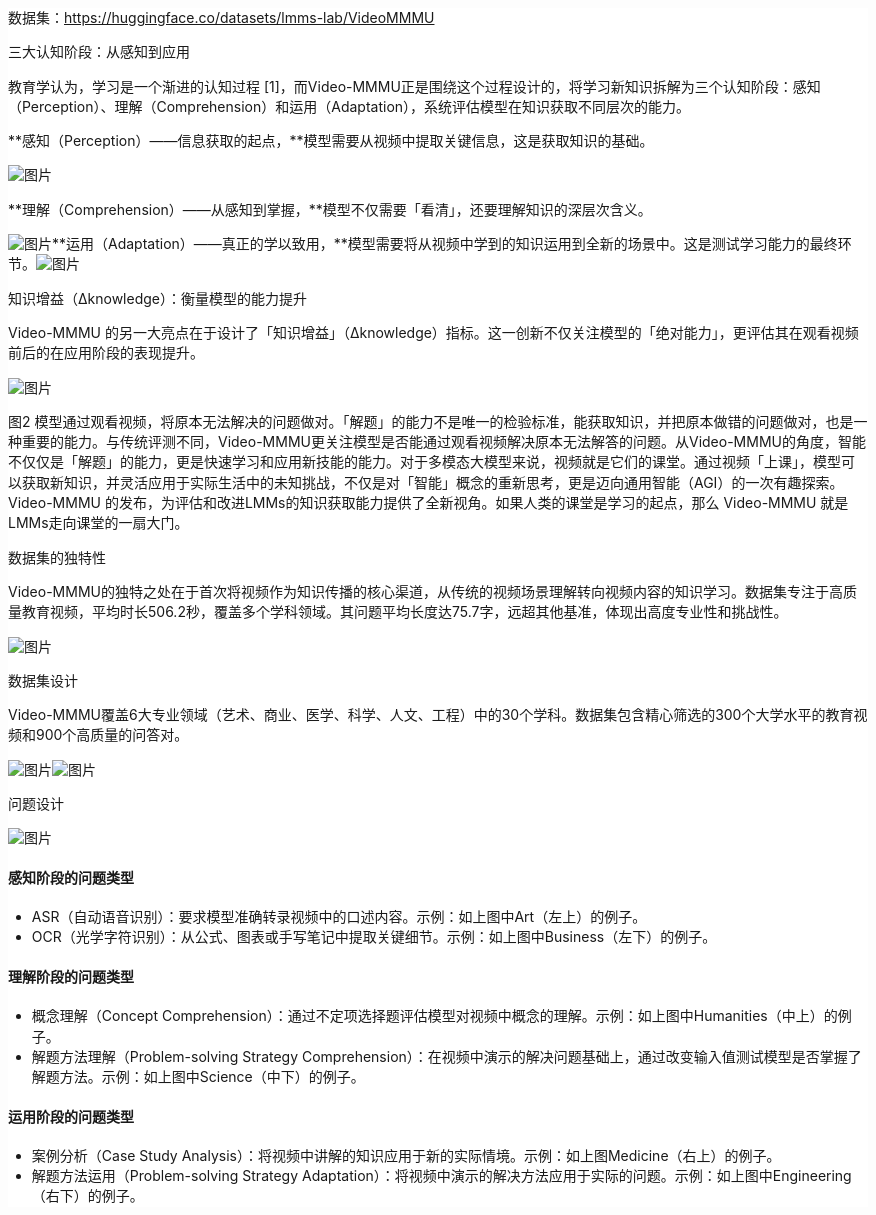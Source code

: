 数据集：https://huggingface.co/datasets/lmms-lab/VideoMMMU

三大认知阶段：从感知到应用

教育学认为，学习是一个渐进的认知过程 [1]，而Video-MMMU正是围绕这个过程设计的，将学习新知识拆解为三个认知阶段：感知（Perception）、理解（Comprehension）和运用（Adaptation），系统评估模型在知识获取不同层次的能力。

**感知（Perception）——信息获取的起点，**模型需要从视频中提取关键信息，这是获取知识的基础。

![图片](https://inews.gtimg.com/om_bt/OpDDXVCZ_R2lEKoXqrTdix_RjbqDfTqaJ7WIlwPBcUgYwAA/641)

**理解（Comprehension）——从感知到掌握，**模型不仅需要「看清」，还要理解知识的深层次含义。

![图片](https://inews.gtimg.com/om_bt/Ou4r1mELPFe2MM1UCd8muHzJMco5g8eUkJc8u9J6qiTYUAA/641)**运用（Adaptation）——真正的学以致用，**模型需要将从视频中学到的知识运用到全新的场景中。这是测试学习能力的最终环节。![图片](https://inews.gtimg.com/om_bt/OOThuWciDrAne20TZ7OtBWfI4F-qrrrWerFBwQw0G5oyIAA/641)

知识增益（∆knowledge）：衡量模型的能力提升

Video-MMMU 的另一大亮点在于设计了「知识增益」（∆knowledge）指标。这一创新不仅关注模型的「绝对能力」，更评估其在观看视频前后的在应用阶段的表现提升。

![图片](https://inews.gtimg.com/om_bt/OsbT6I6YNI_UNO4Z0c2kp0dYluhZ34ermxhTntTboPNkYAA/641)

图2 模型通过观看视频，将原本无法解决的问题做对。「解题」的能力不是唯一的检验标准，能获取知识，并把原本做错的问题做对，也是一种重要的能力。与传统评测不同，Video-MMMU更关注模型是否能通过观看视频解决原本无法解答的问题。从Video-MMMU的角度，智能不仅仅是「解题」的能力，更是快速学习和应用新技能的能力。对于多模态大模型来说，视频就是它们的课堂。通过视频「上课」，模型可以获取新知识，并灵活应用于实际生活中的未知挑战，不仅是对「智能」概念的重新思考，更是迈向通用智能（AGI）的一次有趣探索。Video-MMMU 的发布，为评估和改进LMMs的知识获取能力提供了全新视角。如果人类的课堂是学习的起点，那么 Video-MMMU 就是LMMs走向课堂的一扇大门。

数据集的独特性

Video-MMMU的独特之处在于首次将视频作为知识传播的核心渠道，从传统的视频场景理解转向视频内容的知识学习。数据集专注于高质量教育视频，平均时长506.2秒，覆盖多个学科领域。其问题平均长度达75.7字，远超其他基准，体现出高度专业性和挑战性。

![图片](https://inews.gtimg.com/om_bt/OW-Qc6-jZniuTNa7gppjKiEy6-BQcJ4N0TFDJAMV9KOIEAA/641)

数据集设计

Video-MMMU覆盖6大专业领域（艺术、商业、医学、科学、人文、工程）中的30个学科。数据集包含精心筛选的300个大学水平的教育视频和900个高质量的问答对。

![图片](https://inews.gtimg.com/om_bt/ON2_5_LmQSl31xOWckiEY1amBtRyFAGNRs7HVza5mbuSoAA/641)![图片](https://inews.gtimg.com/om_bt/ONKtfJB1mYLMELLRSqeDXpy0xuYAl6l3_mYiFq9babjBwAA/641)

问题设计

![图片](https://inews.gtimg.com/om_bt/O5oIHa5dXu8O8eGCaYoxamx0z8qDPVSD3fp-1if-MTnCIAA/641)

#### **感知阶段的问题类型**

* ASR（自动语音识别）：要求模型准确转录视频中的口述内容。示例：如上图中Art（左上）的例子。
* OCR（光学字符识别）：从公式、图表或手写笔记中提取关键细节。示例：如上图中Business（左下）的例子。

#### **理解阶段的问题类型**

* 概念理解（Concept Comprehension）：通过不定项选择题评估模型对视频中概念的理解。示例：如上图中Humanities（中上）的例子。
* 解题方法理解（Problem-solving Strategy Comprehension）：在视频中演示的解决问题基础上，通过改变输入值测试模型是否掌握了解题方法。示例：如上图中Science（中下）的例子。

#### **运用阶段的问题类型**

* 案例分析（Case Study Analysis）：将视频中讲解的知识应用于新的实际情境。示例：如上图Medicine（右上）的例子。
* 解题方法运用（Problem-solving Strategy Adaptation）：将视频中演示的解决方法应用于实际的问题。示例：如上图中Engineering（右下）的例子。
